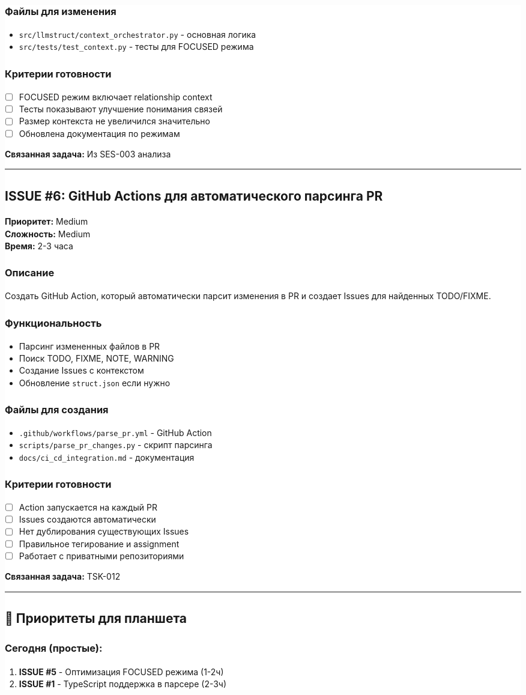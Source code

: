 ### Файлы для изменения
- `src/llmstruct/context_orchestrator.py` - основная логика
- `src/tests/test_context.py` - тесты для FOCUSED режима

### Критерии готовности
- [ ] FOCUSED режим включает relationship context
- [ ] Тесты показывают улучшение понимания связей
- [ ] Размер контекста не увеличился значительно
- [ ] Обновлена документация по режимам

**Связанная задача:** Из SES-003 анализа

---

## ISSUE #6: GitHub Actions для автоматического парсинга PR
**Приоритет:** Medium  
**Сложность:** Medium  
**Время:** 2-3 часа  

### Описание
Создать GitHub Action, который автоматически парсит изменения в PR и создает Issues для найденных TODO/FIXME.

### Функциональность
- Парсинг измененных файлов в PR
- Поиск TODO, FIXME, NOTE, WARNING
- Создание Issues с контекстом
- Обновление `struct.json` если нужно

### Файлы для создания
- `.github/workflows/parse_pr.yml` - GitHub Action
- `scripts/parse_pr_changes.py` - скрипт парсинга
- `docs/ci_cd_integration.md` - документация

### Критерии готовности
- [ ] Action запускается на каждый PR
- [ ] Issues создаются автоматически
- [ ] Нет дублирования существующих Issues
- [ ] Правильное тегирование и assignment
- [ ] Работает с приватными репозиториями

**Связанная задача:** TSK-012

---

## 🎯 Приоритеты для планшета

### Сегодня (простые):
1. **ISSUE #5** - Оптимизация FOCUSED режима (1-2ч)
2. **ISSUE #1** - TypeScript поддержка в парсере (2-3ч)
